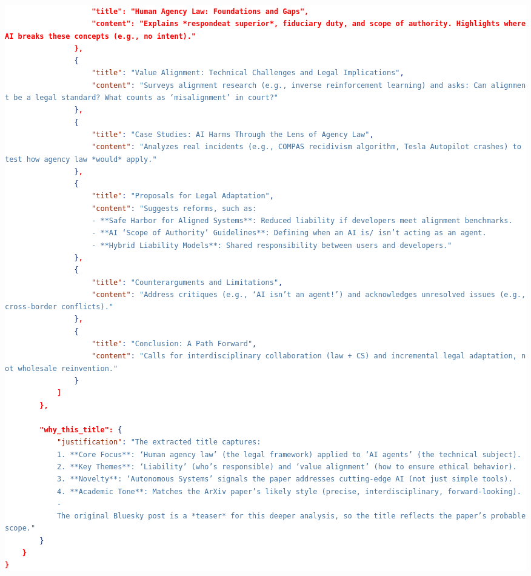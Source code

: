 ```json
                    "title": "Human Agency Law: Foundations and Gaps",
                    "content": "Explains *respondeat superior*, fiduciary duty, and scope of authority. Highlights where AI breaks these concepts (e.g., no intent)."
                },
                {
                    "title": "Value Alignment: Technical Challenges and Legal Implications",
                    "content": "Surveys alignment research (e.g., inverse reinforcement learning) and asks: Can alignment be a legal standard? What counts as ‘misalignment’ in court?"
                },
                {
                    "title": "Case Studies: AI Harms Through the Lens of Agency Law",
                    "content": "Analyzes real incidents (e.g., COMPAS recidivism algorithm, Tesla Autopilot crashes) to test how agency law *would* apply."
                },
                {
                    "title": "Proposals for Legal Adaptation",
                    "content": "Suggests reforms, such as:
                    - **Safe Harbor for Aligned Systems**: Reduced liability if developers meet alignment benchmarks.
                    - **AI ‘Scope of Authority’ Guidelines**: Defining when an AI is/ isn’t acting as an agent.
                    - **Hybrid Liability Models**: Shared responsibility between users and developers."
                },
                {
                    "title": "Counterarguments and Limitations",
                    "content": "Address critiques (e.g., ‘AI isn’t an agent!’) and acknowledges unresolved issues (e.g., cross-border conflicts)."
                },
                {
                    "title": "Conclusion: A Path Forward",
                    "content": "Calls for interdisciplinary collaboration (law + CS) and incremental legal adaptation, not wholesale reinvention."
                }
            ]
        },

        "why_this_title": {
            "justification": "The extracted title captures:
            1. **Core Focus**: ‘Human agency law’ (the legal framework) applied to ‘AI agents’ (the technical subject).
            2. **Key Themes**: ‘Liability’ (who’s responsible) and ‘value alignment’ (how to ensure ethical behavior).
            3. **Novelty**: ‘Autonomous Systems’ signals the paper addresses cutting-edge AI (not just simple tools).
            4. **Academic Tone**: Matches the ArXiv paper’s likely style (precise, interdisciplinary, forward-looking).
            -
            The original Bluesky post is a *teaser* for this deeper analysis, so the title reflects the paper’s probable scope."
        }
    }
}
```
